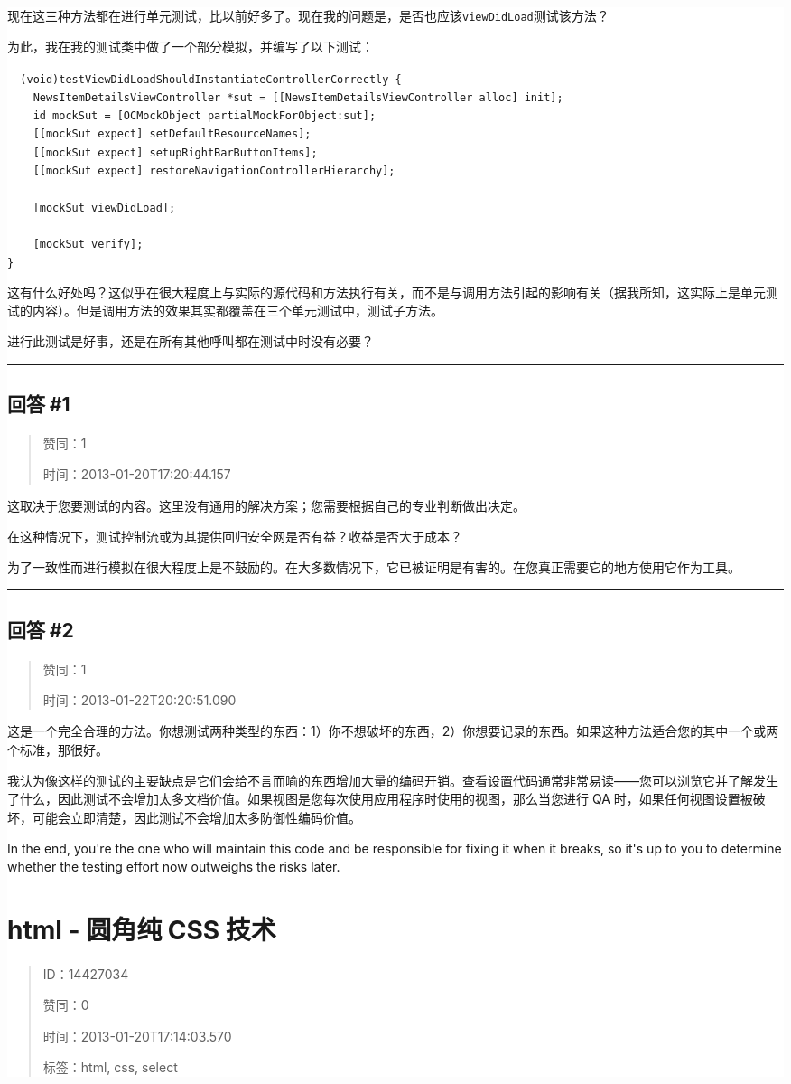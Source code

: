 现在这三种方法都在进行单元测试，比以前好多了。现在我的问题是，是否也应该`viewDidLoad`测试该方法？

为此，我在我的测试类中做了一个部分模拟，并编写了以下测试：

```
- (void)testViewDidLoadShouldInstantiateControllerCorrectly {
    NewsItemDetailsViewController *sut = [[NewsItemDetailsViewController alloc] init];
    id mockSut = [OCMockObject partialMockForObject:sut];
    [[mockSut expect] setDefaultResourceNames];
    [[mockSut expect] setupRightBarButtonItems];
    [[mockSut expect] restoreNavigationControllerHierarchy];

    [mockSut viewDidLoad];

    [mockSut verify];
} 
```

这有什么好处吗？这似乎在很大程度上与实际的源代码和方法执行有关，而不是与调用方法引起的影响有关（据我所知，这实际上是单元测试的内容）。但是调用方法的效果其实都覆盖在三个单元测试中，测试子方法。

进行此测试是好事，还是在所有其他呼叫都在测试中时没有必要？

* * *

## 回答 #1

> 赞同：1
> 
> 时间：2013-01-20T17:20:44.157

这取决于您要测试的内容。这里没有通用的解决方案；您需要根据自己的专业判断做出决定。

在这种情况下，测试控制流或为其提供回归安全网是否有益？收益是否大于成本？

为了一致性而进行模拟在很大程度上是不鼓励的。在大多数情况下，它已被证明是有害的。在您真正需要它的地方使用它作为工具。

* * *

## 回答 #2

> 赞同：1
> 
> 时间：2013-01-22T20:20:51.090

这是一个完全合理的方法。你想测试两种类型的东西：1）你不想破坏的东西，2）你想要记录的东西。如果这种方法适合您的其中一个或两个标准，那很好。

我认为像这样的测试的主要缺点是它们会给不言而喻的东西增加大量的编码开销。查看设置代码通常非常易读——您可以浏览它并了解发生了什么，因此测试不会增加太多文档价值。如果视图是您每次使用应用程序时使用的视图，那么当您进行 QA 时，如果任何视图设置被破坏，可能会立即清楚，因此测试不会增加太多防御性编码价值。

In the end, you're the one who will maintain this code and be responsible for fixing it when it breaks, so it's up to you to determine whether the testing effort now outweighs the risks later.

# html - 圆角纯 CSS 技术

> ID：14427034
> 
> 赞同：0
> 
> 时间：2013-01-20T17:14:03.570
> 
> 标签：html, css, select
